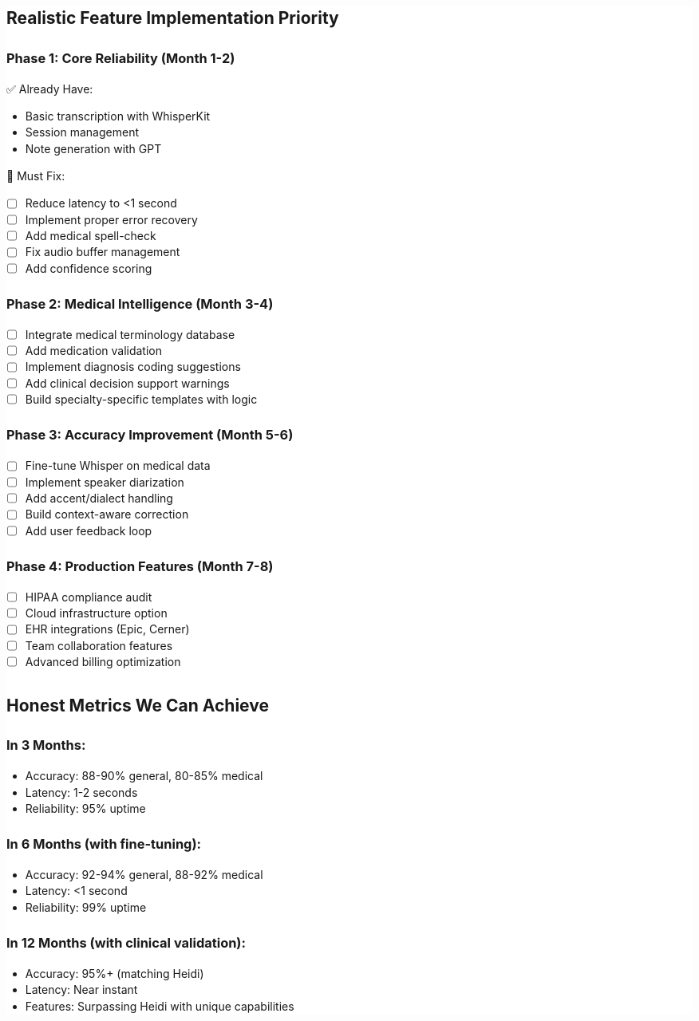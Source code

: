## Realistic Feature Implementation Priority

### Phase 1: Core Reliability (Month 1-2)
✅ Already Have:
- Basic transcription with WhisperKit
- Session management
- Note generation with GPT

🔧 Must Fix:
- [ ] Reduce latency to <1 second
- [ ] Implement proper error recovery
- [ ] Add medical spell-check
- [ ] Fix audio buffer management
- [ ] Add confidence scoring

### Phase 2: Medical Intelligence (Month 3-4)
- [ ] Integrate medical terminology database
- [ ] Add medication validation
- [ ] Implement diagnosis coding suggestions
- [ ] Add clinical decision support warnings
- [ ] Build specialty-specific templates with logic

### Phase 3: Accuracy Improvement (Month 5-6)
- [ ] Fine-tune Whisper on medical data
- [ ] Implement speaker diarization
- [ ] Add accent/dialect handling
- [ ] Build context-aware correction
- [ ] Add user feedback loop

### Phase 4: Production Features (Month 7-8)
- [ ] HIPAA compliance audit
- [ ] Cloud infrastructure option
- [ ] EHR integrations (Epic, Cerner)
- [ ] Team collaboration features
- [ ] Advanced billing optimization

## Honest Metrics We Can Achieve

### In 3 Months:
- Accuracy: 88-90% general, 80-85% medical
- Latency: 1-2 seconds
- Reliability: 95% uptime

### In 6 Months (with fine-tuning):
- Accuracy: 92-94% general, 88-92% medical
- Latency: <1 second
- Reliability: 99% uptime

### In 12 Months (with clinical validation):
- Accuracy: 95%+ (matching Heidi)
- Latency: Near instant
- Features: Surpassing Heidi with unique capabilities
